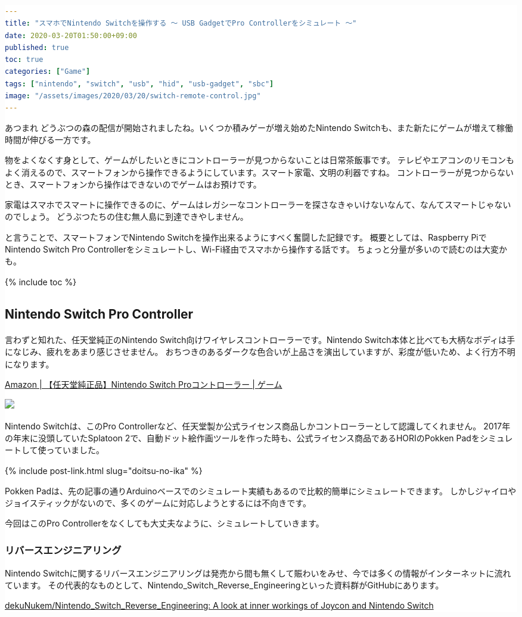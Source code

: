 ```yaml
---
title: "スマホでNintendo Switchを操作する 〜 USB GadgetでPro Controllerをシミュレート 〜"
date: 2020-03-20T01:50:00+09:00
published: true
toc: true
categories: ["Game"]
tags: ["nintendo", "switch", "usb", "hid", "usb-gadget", "sbc"]
image: "/assets/images/2020/03/20/switch-remote-control.jpg"
---
```


あつまれ どうぶつの森の配信が開始されましたね。いくつか積みゲーが増え始めたNintendo Switchも、また新たにゲームが増えて稼働時間が伸びる一方です。

物をよくなくす身として、ゲームがしたいときにコントローラーが見つからないことは日常茶飯事です。
テレビやエアコンのリモコンもよく消えるので、スマートフォンから操作できるようにしています。スマート家電、文明の利器ですね。
コントローラーが見つからないとき、スマートフォンから操作はできないのでゲームはお預けです。

家電はスマホでスマートに操作できるのに、ゲームはレガシーなコントローラーを探さなきゃいけないなんて、なんてスマートじゃないのでしょう。
どうぶつたちの住む無人島に到達できやしません。

と言うことで、スマートフォンでNintendo Switchを操作出来るようにすべく奮闘した記録です。
概要としては、Raspberry PiでNintendo Switch Pro Controllerをシミュレートし、Wi-Fi経由でスマホから操作する話です。
ちょっと分量が多いので読むのは大変かも。


{% include toc %}

## Nintendo Switch Pro Controller

言わずと知れた、任天堂純正のNintendo Switch向けワイヤレスコントローラーです。Nintendo Switch本体と比べても大柄なボディは手になじみ、疲れをあまり感じさせません。
おちつきのあるダークな色合いが上品さを演出していますが、彩度が低いため、よく行方不明になります。

[Amazon \| 【任天堂純正品】Nintendo Switch Proコントローラー \| ゲーム](https://www.amazon.co.jp/%E4%BB%BB%E5%A4%A9%E5%A0%82-Nintendo-Switch-Pro%E3%82%B3%E3%83%B3%E3%83%88%E3%83%AD%E3%83%BC%E3%83%A9%E3%83%BC/dp/B01NCX3W3O/ref=as_li_ss_tl?ref_=nav_ya_signin&&linkCode=ll1&tag=mzyy-22&linkId=8042ff62f0a570bdd0ad6f41fac393dd&language=ja_JP)

<a href="https://www.amazon.co.jp/%E4%BB%BB%E5%A4%A9%E5%A0%82-Nintendo-Switch-Pro%E3%82%B3%E3%83%B3%E3%83%88%E3%83%AD%E3%83%BC%E3%83%A9%E3%83%BC/dp/B01NCX3W3O/ref=as_li_ss_il?__mk_ja_JP=%E3%82%AB%E3%82%BF%E3%82%AB%E3%83%8A&dchild=1&keywords=%E3%82%B9%E3%82%A4%E3%83%83%E3%83%81+Pro+Controller&qid=1584556077&s=videogames&sr=1-3&linkCode=li3&tag=mzyy-22&linkId=d95f52eefae959908facac13d2cf9c08&language=ja_JP" target="_blank"><img border="0" src="//ws-fe.amazon-adsystem.com/widgets/q?_encoding=UTF8&ASIN=B01NCX3W3O&Format=_SL500_&ID=AsinImage&MarketPlace=JP&ServiceVersion=20070822&WS=1&tag=mzyy-22&language=ja_JP" ></a>

Nintendo Switchは、このPro Controllerなど、任天堂製か公式ライセンス商品しかコントローラーとして認識してくれません。
2017年の年末に没頭していたSplatoon 2で、自動ドット絵作画ツールを作った時も、公式ライセンス商品であるHORIのPokken Padをシミュレートして使っていました。

{% include post-link.html slug="doitsu-no-ika" %}

Pokken Padは、先の記事の通りArduinoベースでのシミュレート実績もあるので比較的簡単にシミュレートできます。
しかしジャイロやジョイスティックがないので、多くのゲームに対応しようとするには不向きです。

今回はこのPro Controllerをなくしても大丈夫なように、シミュレートしていきます。

### リバースエンジニアリング

Nintendo Switchに関するリバースエンジニアリングは発売から間も無くして賑わいをみせ、今では多くの情報がインターネットに流れています。
その代表的なものとして、Nintendo_Switch_Reverse_Engineeringといった資料群がGitHubにあります。

[dekuNukem/Nintendo_Switch_Reverse_Engineering: A look at inner workings of Joycon and Nintendo Switch](https://github.com/dekuNukem/Nintendo_Switch_Reverse_Engineering)
